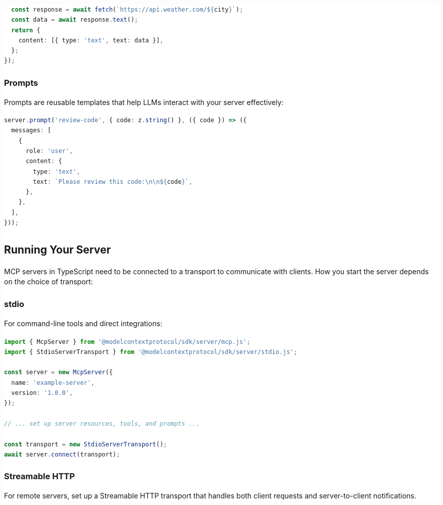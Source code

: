 ```typescript
  const response = await fetch(`https://api.weather.com/${city}`);
  const data = await response.text();
  return {
    content: [{ type: 'text', text: data }],
  };
});
```

### Prompts

Prompts are reusable templates that help LLMs interact with your server effectively:

```typescript
server.prompt('review-code', { code: z.string() }, ({ code }) => ({
  messages: [
    {
      role: 'user',
      content: {
        type: 'text',
        text: `Please review this code:\n\n${code}`,
      },
    },
  ],
}));
```

## Running Your Server

MCP servers in TypeScript need to be connected to a transport to communicate with clients. How you start the server depends on the choice of transport:

### stdio

For command-line tools and direct integrations:

```typescript
import { McpServer } from '@modelcontextprotocol/sdk/server/mcp.js';
import { StdioServerTransport } from '@modelcontextprotocol/sdk/server/stdio.js';

const server = new McpServer({
  name: 'example-server',
  version: '1.0.0',
});

// ... set up server resources, tools, and prompts ...

const transport = new StdioServerTransport();
await server.connect(transport);
```

### Streamable HTTP

For remote servers, set up a Streamable HTTP transport that handles both client requests and server-to-client notifications.

